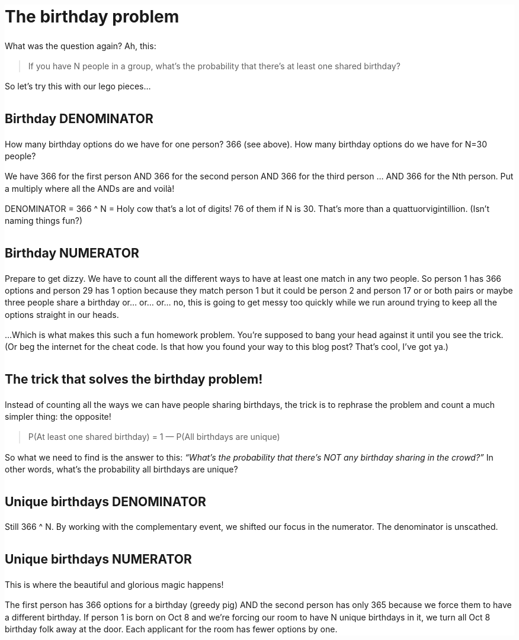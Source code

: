 # The birthday problem

What was the question again? Ah, this:

> If you have N people in a group, what’s the probability that there’s at least one shared birthday?

So let’s try this with our lego pieces…

## Birthday DENOMINATOR

How many birthday options do we have for one person? 366 (see above).
How many birthday options do we have for N=30 people?

We have 366 for the first person AND 366 for the second person AND 366 for the third person … AND 366 for the Nth person. Put a multiply where all the ANDs are and voilà!

DENOMINATOR = 366 ^ N = Holy cow that’s a lot of digits! 76 of them if N is 30. That’s more than a quattuorvigintillion. (Isn’t naming things fun?)

## Birthday NUMERATOR

Prepare to get dizzy. We have to count all the different ways to have at least one match in any two people. So person 1 has 366 options and person 29 has 1 option because they match person 1 but it could be person 2 and person 17 or or both pairs or maybe three people share a birthday or… or… or… no, this is going to get messy too quickly while we run around trying to keep all the options straight in our heads.

…Which is what makes this such a fun homework problem. You’re supposed to bang your head against it until you see the trick. (Or beg the internet for the cheat code. Is that how you found your way to this blog post? That’s cool, I’ve got ya.)

## **The trick that solves the birthday problem!**

Instead of counting all the ways we can have people sharing birthdays, the trick is to rephrase the problem and count a much simpler thing: the opposite!

> P(At least one shared birthday) =
> 1 — P(All birthdays are unique)

So what we need to find is the answer to this: *“What’s the probability that there’s NOT any birthday sharing in the crowd?”* In other words, what’s the probability all birthdays are unique?

## Unique birthdays DENOMINATOR

Still 366 ^ N. By working with the complementary event, we shifted our focus in the numerator. The denominator is unscathed.

## Unique birthdays NUMERATOR

This is where the beautiful and glorious magic happens!

The first person has 366 options for a birthday (greedy pig) AND the second person has only 365 because we force them to have a different birthday. If person 1 is born on Oct 8 and we’re forcing our room to have N unique birthdays in it, we turn all Oct 8 birthday folk away at the door. Each applicant for the room has fewer options by one.
